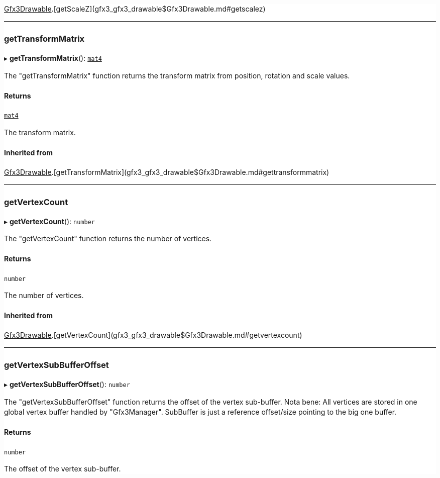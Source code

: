 [Gfx3Drawable](gfx3_gfx3_drawable$Gfx3Drawable.md).[getScaleZ](gfx3_gfx3_drawable$Gfx3Drawable.md#getscalez)

___

### getTransformMatrix

▸ **getTransformMatrix**(): [`mat4`](../modules/core_global.md#mat4)

The "getTransformMatrix" function returns the transform matrix from position, rotation and scale values.

#### Returns

[`mat4`](../modules/core_global.md#mat4)

The transform matrix.

#### Inherited from

[Gfx3Drawable](gfx3_gfx3_drawable$Gfx3Drawable.md).[getTransformMatrix](gfx3_gfx3_drawable$Gfx3Drawable.md#gettransformmatrix)

___

### getVertexCount

▸ **getVertexCount**(): `number`

The "getVertexCount" function returns the number of vertices.

#### Returns

`number`

The number of vertices.

#### Inherited from

[Gfx3Drawable](gfx3_gfx3_drawable$Gfx3Drawable.md).[getVertexCount](gfx3_gfx3_drawable$Gfx3Drawable.md#getvertexcount)

___

### getVertexSubBufferOffset

▸ **getVertexSubBufferOffset**(): `number`

The "getVertexSubBufferOffset" function returns the offset of the vertex sub-buffer.
Nota bene: All vertices are stored in one global vertex buffer handled by "Gfx3Manager".
SubBuffer is just a reference offset/size pointing to the big one buffer.

#### Returns

`number`

The offset of the vertex sub-buffer.

